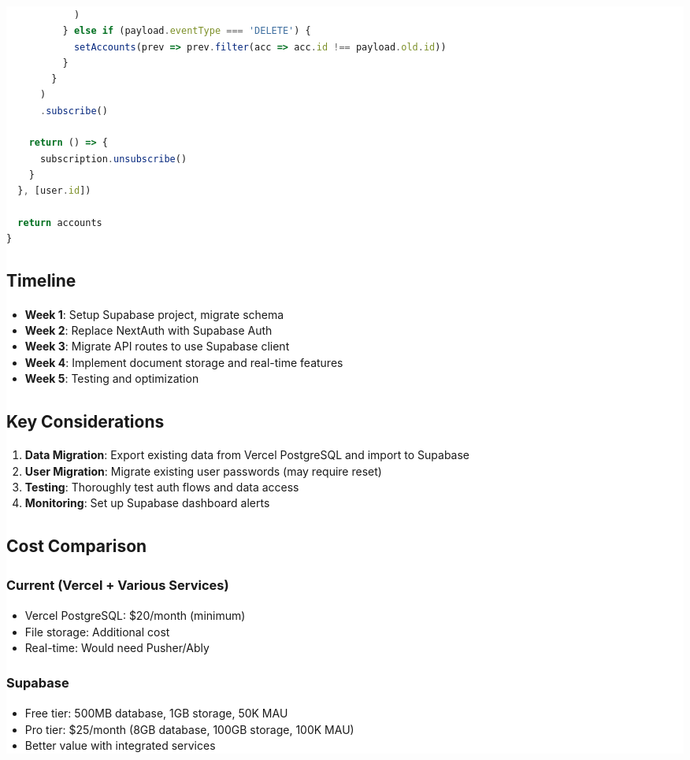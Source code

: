 ```typescript
            )
          } else if (payload.eventType === 'DELETE') {
            setAccounts(prev => prev.filter(acc => acc.id !== payload.old.id))
          }
        }
      )
      .subscribe()
    
    return () => {
      subscription.unsubscribe()
    }
  }, [user.id])
  
  return accounts
}
```

## Timeline
- **Week 1**: Setup Supabase project, migrate schema
- **Week 2**: Replace NextAuth with Supabase Auth
- **Week 3**: Migrate API routes to use Supabase client
- **Week 4**: Implement document storage and real-time features
- **Week 5**: Testing and optimization

## Key Considerations
1. **Data Migration**: Export existing data from Vercel PostgreSQL and import to Supabase
2. **User Migration**: Migrate existing user passwords (may require reset)
3. **Testing**: Thoroughly test auth flows and data access
4. **Monitoring**: Set up Supabase dashboard alerts

## Cost Comparison
### Current (Vercel + Various Services)
- Vercel PostgreSQL: $20/month (minimum)
- File storage: Additional cost
- Real-time: Would need Pusher/Ably

### Supabase
- Free tier: 500MB database, 1GB storage, 50K MAU
- Pro tier: $25/month (8GB database, 100GB storage, 100K MAU)
- Better value with integrated services